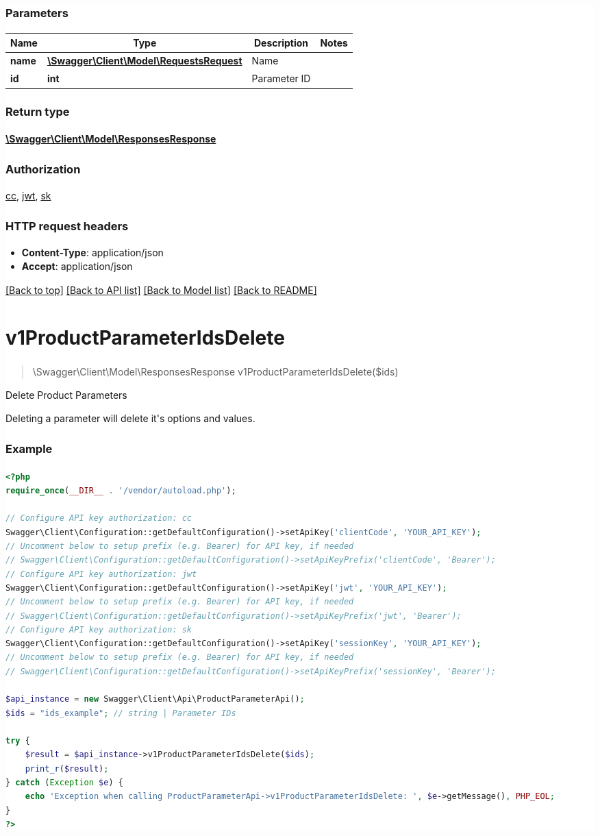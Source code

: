 ### Parameters

Name | Type | Description  | Notes
------------- | ------------- | ------------- | -------------
 **name** | [**\Swagger\Client\Model\RequestsRequest**](../Model/\Swagger\Client\Model\RequestsRequest.md)| Name |
 **id** | **int**| Parameter ID |

### Return type

[**\Swagger\Client\Model\ResponsesResponse**](../Model/ResponsesResponse.md)

### Authorization

[cc](../../README.md#cc), [jwt](../../README.md#jwt), [sk](../../README.md#sk)

### HTTP request headers

 - **Content-Type**: application/json
 - **Accept**: application/json

[[Back to top]](#) [[Back to API list]](../../README.md#documentation-for-api-endpoints) [[Back to Model list]](../../README.md#documentation-for-models) [[Back to README]](../../README.md)

# **v1ProductParameterIdsDelete**
> \Swagger\Client\Model\ResponsesResponse v1ProductParameterIdsDelete($ids)

Delete Product Parameters

Deleting a parameter will delete it's options and values.

### Example
```php
<?php
require_once(__DIR__ . '/vendor/autoload.php');

// Configure API key authorization: cc
Swagger\Client\Configuration::getDefaultConfiguration()->setApiKey('clientCode', 'YOUR_API_KEY');
// Uncomment below to setup prefix (e.g. Bearer) for API key, if needed
// Swagger\Client\Configuration::getDefaultConfiguration()->setApiKeyPrefix('clientCode', 'Bearer');
// Configure API key authorization: jwt
Swagger\Client\Configuration::getDefaultConfiguration()->setApiKey('jwt', 'YOUR_API_KEY');
// Uncomment below to setup prefix (e.g. Bearer) for API key, if needed
// Swagger\Client\Configuration::getDefaultConfiguration()->setApiKeyPrefix('jwt', 'Bearer');
// Configure API key authorization: sk
Swagger\Client\Configuration::getDefaultConfiguration()->setApiKey('sessionKey', 'YOUR_API_KEY');
// Uncomment below to setup prefix (e.g. Bearer) for API key, if needed
// Swagger\Client\Configuration::getDefaultConfiguration()->setApiKeyPrefix('sessionKey', 'Bearer');

$api_instance = new Swagger\Client\Api\ProductParameterApi();
$ids = "ids_example"; // string | Parameter IDs

try {
    $result = $api_instance->v1ProductParameterIdsDelete($ids);
    print_r($result);
} catch (Exception $e) {
    echo 'Exception when calling ProductParameterApi->v1ProductParameterIdsDelete: ', $e->getMessage(), PHP_EOL;
}
?>
```
